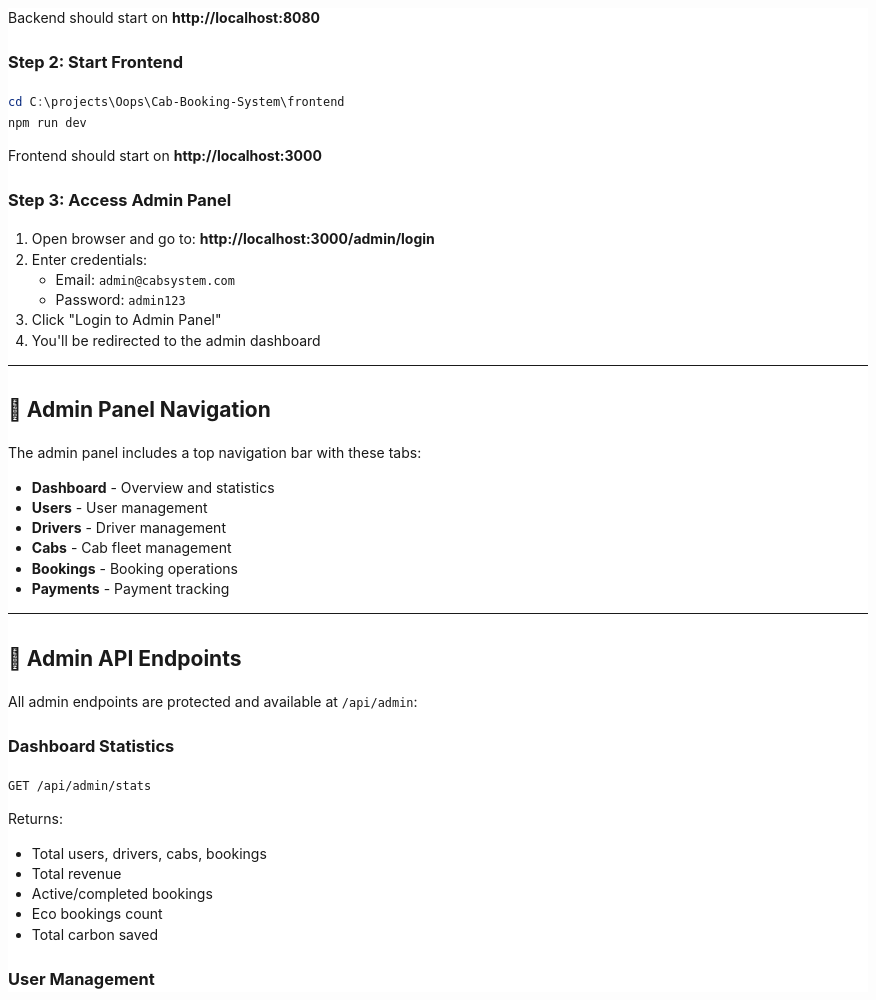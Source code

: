 Backend should start on **http://localhost:8080**

### Step 2: Start Frontend

```powershell
cd C:\projects\Oops\Cab-Booking-System\frontend
npm run dev
```

Frontend should start on **http://localhost:3000**

### Step 3: Access Admin Panel

1. Open browser and go to: **http://localhost:3000/admin/login**
2. Enter credentials:
   - Email: `admin@cabsystem.com`
   - Password: `admin123`
3. Click "Login to Admin Panel"
4. You'll be redirected to the admin dashboard

---

## 🎯 Admin Panel Navigation

The admin panel includes a top navigation bar with these tabs:

- **Dashboard** - Overview and statistics
- **Users** - User management
- **Drivers** - Driver management
- **Cabs** - Cab fleet management
- **Bookings** - Booking operations
- **Payments** - Payment tracking

---

## 🔧 Admin API Endpoints

All admin endpoints are protected and available at `/api/admin`:

### Dashboard Statistics

```
GET /api/admin/stats
```

Returns:

- Total users, drivers, cabs, bookings
- Total revenue
- Active/completed bookings
- Eco bookings count
- Total carbon saved

### User Management
